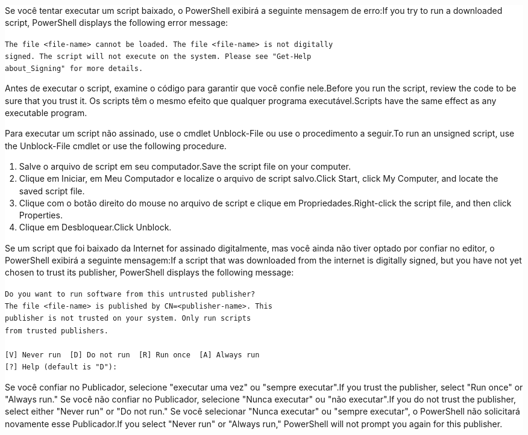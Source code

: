 <span data-ttu-id="ad5c9-120">Se você tentar executar um script baixado, o PowerShell exibirá a seguinte mensagem de erro:</span><span class="sxs-lookup"><span data-stu-id="ad5c9-120">If you try to run a downloaded script, PowerShell displays the following error message:</span></span>

```Output
The file <file-name> cannot be loaded. The file <file-name> is not digitally
signed. The script will not execute on the system. Please see "Get-Help
about_Signing" for more details.
```

<span data-ttu-id="ad5c9-121">Antes de executar o script, examine o código para garantir que você confie nele.</span><span class="sxs-lookup"><span data-stu-id="ad5c9-121">Before you run the script, review the code to be sure that you trust it.</span></span>
<span data-ttu-id="ad5c9-122">Os scripts têm o mesmo efeito que qualquer programa executável.</span><span class="sxs-lookup"><span data-stu-id="ad5c9-122">Scripts have the same effect as any executable program.</span></span>

<span data-ttu-id="ad5c9-123">Para executar um script não assinado, use o cmdlet Unblock-File ou use o procedimento a seguir.</span><span class="sxs-lookup"><span data-stu-id="ad5c9-123">To run an unsigned script, use the Unblock-File cmdlet or use the following procedure.</span></span>

1. <span data-ttu-id="ad5c9-124">Salve o arquivo de script em seu computador.</span><span class="sxs-lookup"><span data-stu-id="ad5c9-124">Save the script file on your computer.</span></span>
2. <span data-ttu-id="ad5c9-125">Clique em Iniciar, em Meu Computador e localize o arquivo de script salvo.</span><span class="sxs-lookup"><span data-stu-id="ad5c9-125">Click Start, click My Computer, and locate the saved script file.</span></span>
3. <span data-ttu-id="ad5c9-126">Clique com o botão direito do mouse no arquivo de script e clique em Propriedades.</span><span class="sxs-lookup"><span data-stu-id="ad5c9-126">Right-click the script file, and then click Properties.</span></span>
4. <span data-ttu-id="ad5c9-127">Clique em Desbloquear.</span><span class="sxs-lookup"><span data-stu-id="ad5c9-127">Click Unblock.</span></span>

<span data-ttu-id="ad5c9-128">Se um script que foi baixado da Internet for assinado digitalmente, mas você ainda não tiver optado por confiar no editor, o PowerShell exibirá a seguinte mensagem:</span><span class="sxs-lookup"><span data-stu-id="ad5c9-128">If a script that was downloaded from the internet is digitally signed, but you have not yet chosen to trust its publisher, PowerShell displays the following message:</span></span>

```Output
Do you want to run software from this untrusted publisher?
The file <file-name> is published by CN=<publisher-name>. This
publisher is not trusted on your system. Only run scripts
from trusted publishers.

[V] Never run  [D] Do not run  [R] Run once  [A] Always run
[?] Help (default is "D"):
```

<span data-ttu-id="ad5c9-129">Se você confiar no Publicador, selecione "executar uma vez" ou "sempre executar".</span><span class="sxs-lookup"><span data-stu-id="ad5c9-129">If you trust the publisher, select "Run once" or "Always run."</span></span> <span data-ttu-id="ad5c9-130">Se você não confiar no Publicador, selecione "Nunca executar" ou "não executar".</span><span class="sxs-lookup"><span data-stu-id="ad5c9-130">If you do not trust the publisher, select either "Never run" or "Do not run."</span></span> <span data-ttu-id="ad5c9-131">Se você selecionar "Nunca executar" ou "sempre executar", o PowerShell não solicitará novamente esse Publicador.</span><span class="sxs-lookup"><span data-stu-id="ad5c9-131">If you select "Never run" or "Always run," PowerShell will not prompt you again for this publisher.</span></span>
